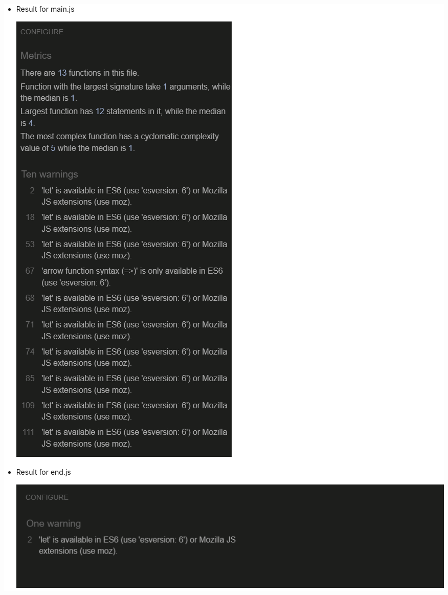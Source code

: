   - Result for main.js

    ![jshint main.js](assets/readme-images/main.png)

  - Result for end.js

    ![jshint end.js](assets/readme-images/end.png)
